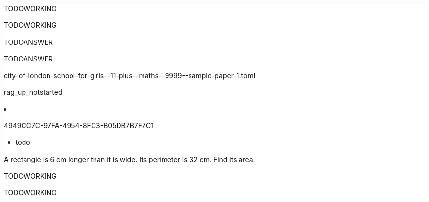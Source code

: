 TODOWORKING

</div>
<div class='working'>

TODOWORKING

</div>
</div>
<div class='answers'>
<div class='answer'>

TODOANSWER

</div>
<div class='answer'>

TODOANSWER

</div>
</div>

<div class='papername'>
<p>city-of-london-school-for-girls--11-plus--maths--9999--sample-paper-1.toml</p>
</div>
<div class='rag'>
<p>rag_up_notstarted</p>
</div>
</div>
</li>
<li>
<div class='question_envelope rag_up_notstarted question'>
<div class='uuid'>
<p>4949CC7C-97FA-4954-8FC3-B05DB7B7F7C1</p>
</div>
<div class='topics'>
<ul>
<li>
todo
</li>
</ul>
</div>
<div class='question question'>

A rectangle is $6\ \text{cm}$ longer than it is wide. Its perimeter is $32\ \text{cm}$. Find its area.

</div>
<div class='workings'>
<div class='working'>

TODOWORKING

</div>
<div class='working'>

TODOWORKING
